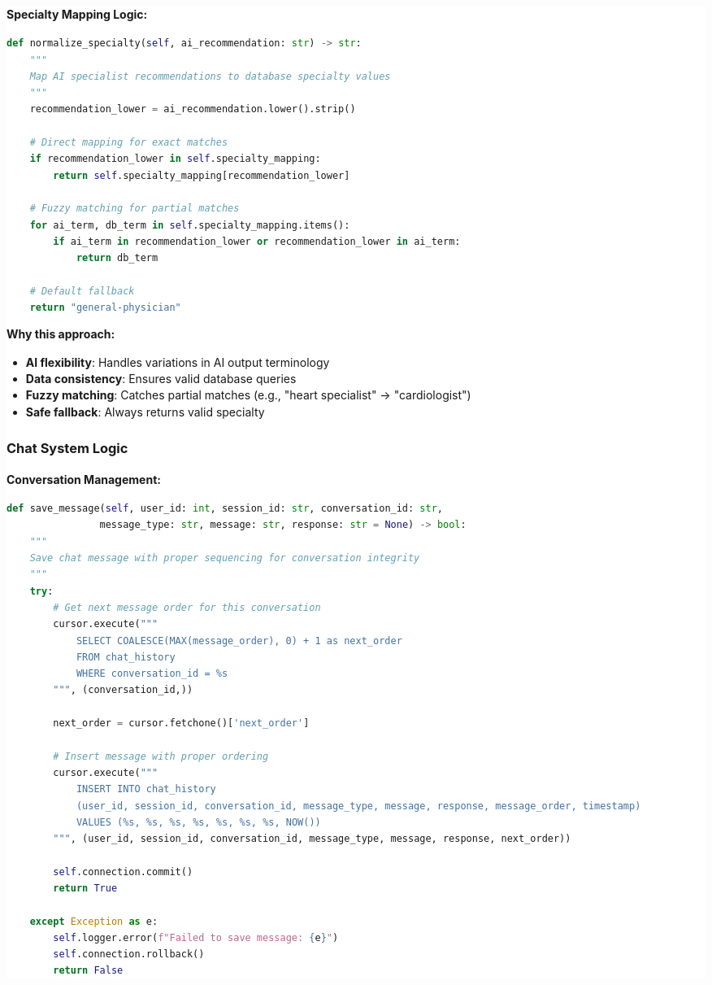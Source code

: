**Specialty Mapping Logic:**
```python
def normalize_specialty(self, ai_recommendation: str) -> str:
    """
    Map AI specialist recommendations to database specialty values
    """
    recommendation_lower = ai_recommendation.lower().strip()
    
    # Direct mapping for exact matches
    if recommendation_lower in self.specialty_mapping:
        return self.specialty_mapping[recommendation_lower]
    
    # Fuzzy matching for partial matches
    for ai_term, db_term in self.specialty_mapping.items():
        if ai_term in recommendation_lower or recommendation_lower in ai_term:
            return db_term
    
    # Default fallback
    return "general-physician"
```

**Why this approach:**
- **AI flexibility**: Handles variations in AI output terminology
- **Data consistency**: Ensures valid database queries
- **Fuzzy matching**: Catches partial matches (e.g., "heart specialist" → "cardiologist")
- **Safe fallback**: Always returns valid specialty

### Chat System Logic

**Conversation Management:**
```python
def save_message(self, user_id: int, session_id: str, conversation_id: str, 
                message_type: str, message: str, response: str = None) -> bool:
    """
    Save chat message with proper sequencing for conversation integrity
    """
    try:
        # Get next message order for this conversation
        cursor.execute("""
            SELECT COALESCE(MAX(message_order), 0) + 1 as next_order
            FROM chat_history 
            WHERE conversation_id = %s
        """, (conversation_id,))
        
        next_order = cursor.fetchone()['next_order']
        
        # Insert message with proper ordering
        cursor.execute("""
            INSERT INTO chat_history 
            (user_id, session_id, conversation_id, message_type, message, response, message_order, timestamp)
            VALUES (%s, %s, %s, %s, %s, %s, %s, NOW())
        """, (user_id, session_id, conversation_id, message_type, message, response, next_order))
        
        self.connection.commit()
        return True
        
    except Exception as e:
        self.logger.error(f"Failed to save message: {e}")
        self.connection.rollback()
        return False
```
